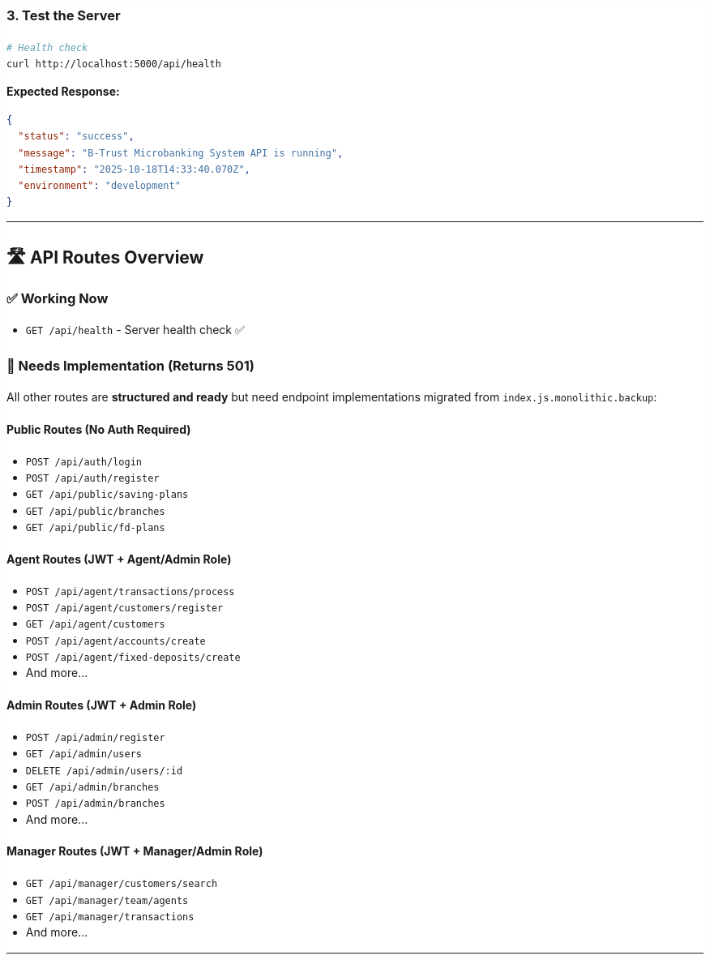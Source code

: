 ### 3. Test the Server
```bash
# Health check
curl http://localhost:5000/api/health
```

**Expected Response:**
```json
{
  "status": "success",
  "message": "B-Trust Microbanking System API is running",
  "timestamp": "2025-10-18T14:33:40.070Z",
  "environment": "development"
}
```

---

## 🛣️ API Routes Overview

### ✅ Working Now
- `GET /api/health` - Server health check ✅

### 🔧 Needs Implementation (Returns 501)
All other routes are **structured and ready** but need endpoint implementations migrated from `index.js.monolithic.backup`:

#### Public Routes (No Auth Required)
- `POST /api/auth/login`
- `POST /api/auth/register`
- `GET /api/public/saving-plans`
- `GET /api/public/branches`
- `GET /api/public/fd-plans`

#### Agent Routes (JWT + Agent/Admin Role)
- `POST /api/agent/transactions/process`
- `POST /api/agent/customers/register`
- `GET /api/agent/customers`
- `POST /api/agent/accounts/create`
- `POST /api/agent/fixed-deposits/create`
- And more...

#### Admin Routes (JWT + Admin Role)
- `POST /api/admin/register`
- `GET /api/admin/users`
- `DELETE /api/admin/users/:id`
- `GET /api/admin/branches`
- `POST /api/admin/branches`
- And more...

#### Manager Routes (JWT + Manager/Admin Role)
- `GET /api/manager/customers/search`
- `GET /api/manager/team/agents`
- `GET /api/manager/transactions`
- And more...

---